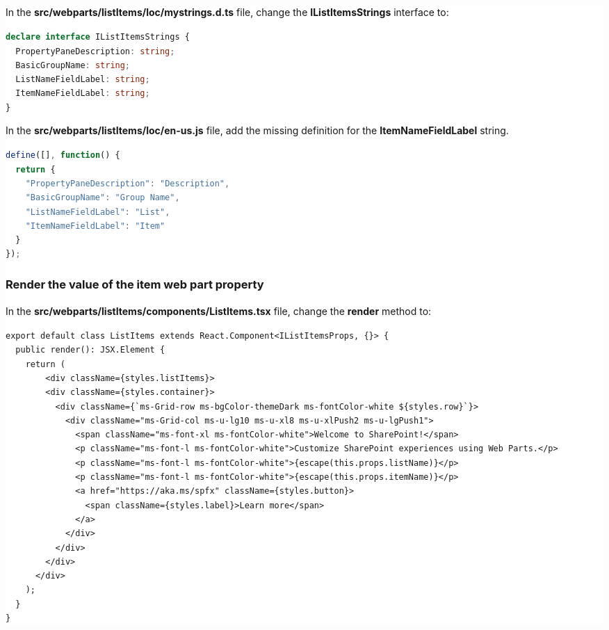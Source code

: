 In the **src/webparts/listItems/loc/mystrings.d.ts** file, change the **IListItemsStrings** interface to:

```ts
declare interface IListItemsStrings {
  PropertyPaneDescription: string;
  BasicGroupName: string;
  ListNameFieldLabel: string;
  ItemNameFieldLabel: string;
}
```

In the **src/webparts/listItems/loc/en-us.js** file, add the missing definition for the **ItemNameFieldLabel** string.

```js
define([], function() {
  return {
    "PropertyPaneDescription": "Description",
    "BasicGroupName": "Group Name",
    "ListNameFieldLabel": "List",
    "ItemNameFieldLabel": "Item"
  }
});
```

### Render the value of the item web part property

In the **src/webparts/listItems/components/ListItems.tsx** file, change the **render** method to:

```tsx
export default class ListItems extends React.Component<IListItemsProps, {}> {
  public render(): JSX.Element {
    return (
        <div className={styles.listItems}>
        <div className={styles.container}>
          <div className={`ms-Grid-row ms-bgColor-themeDark ms-fontColor-white ${styles.row}`}>
            <div className="ms-Grid-col ms-u-lg10 ms-u-xl8 ms-u-xlPush2 ms-u-lgPush1">
              <span className="ms-font-xl ms-fontColor-white">Welcome to SharePoint!</span>
              <p className="ms-font-l ms-fontColor-white">Customize SharePoint experiences using Web Parts.</p>
              <p className="ms-font-l ms-fontColor-white">{escape(this.props.listName)}</p>
              <p className="ms-font-l ms-fontColor-white">{escape(this.props.itemName)}</p>
              <a href="https://aka.ms/spfx" className={styles.button}>
                <span className={styles.label}>Learn more</span>
              </a>
            </div>
          </div>
        </div>
      </div>
    );
  }
}
```

